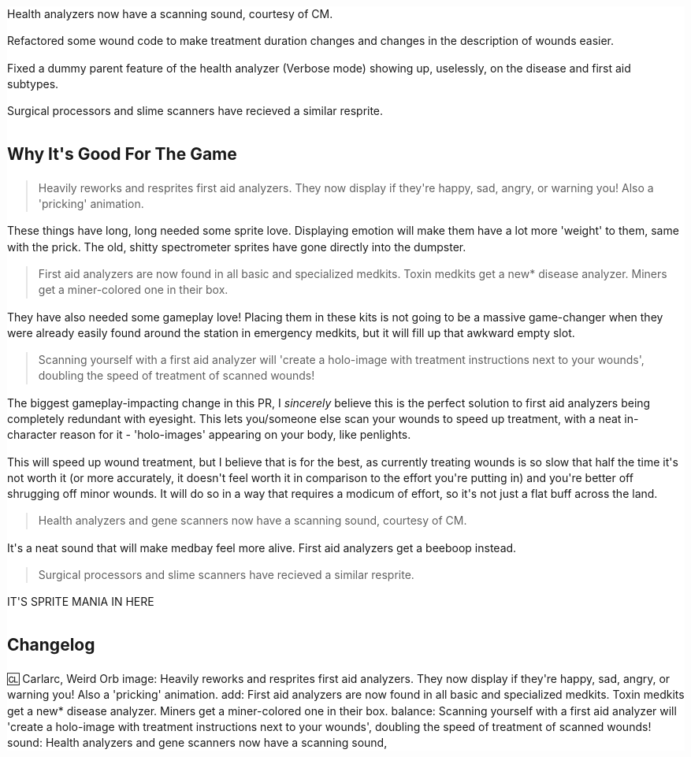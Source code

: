 Health analyzers now have a scanning sound, courtesy of CM.

Refactored some wound code to make treatment duration changes and
changes in the description of wounds easier.

Fixed a dummy parent feature of the health analyzer (Verbose mode)
showing up, uselessly, on the disease and first aid subtypes.

Surgical processors and slime scanners have recieved a similar resprite.
## Why It's Good For The Game

> Heavily reworks and resprites first aid analyzers. They now display if
they're happy, sad, angry, or warning you! Also a 'pricking' animation.

These things have long, long needed some sprite love. Displaying emotion
will make them have a lot more 'weight' to them, same with the prick.
The old, shitty spectrometer sprites have gone directly into the
dumpster.

> First aid analyzers are now found in all basic and specialized
medkits. Toxin medkits get a new* disease analyzer. Miners get a
miner-colored one in their box.

They have also needed some gameplay love! Placing them in these kits is
not going to be a massive game-changer when they were already easily
found around the station in emergency medkits, but it will fill up that
awkward empty slot.

> Scanning yourself with a first aid analyzer will 'create a holo-image
with treatment instructions next to your wounds', doubling the speed of
treatment of scanned wounds!

The biggest gameplay-impacting change in this PR, I *sincerely* believe
this is the perfect solution to first aid analyzers being completely
redundant with eyesight. This lets you/someone else scan your wounds to
speed up treatment, with a neat in-character reason for it -
'holo-images' appearing on your body, like penlights.

This will speed up wound treatment, but I believe that is for the best,
as currently treating wounds is so slow that half the time it's not
worth it (or more accurately, it doesn't feel worth it in comparison to
the effort you're putting in) and you're better off shrugging off minor
wounds. It will do so in a way that requires a modicum of effort, so
it's not just a flat buff across the land.

> Health analyzers and gene scanners now have a scanning sound, courtesy
of CM.

It's a neat sound that will make medbay feel more alive. First aid
analyzers get a beeboop instead.

> Surgical processors and slime scanners have recieved a similar
resprite.

IT'S SPRITE MANIA IN HERE
## Changelog
:cl:
Carlarc, Weird Orb
image: Heavily reworks and resprites first aid analyzers. They now
display if they're happy, sad, angry, or warning you! Also a 'pricking'
animation.
add: First aid analyzers are now found in all basic and specialized
medkits. Toxin medkits get a new* disease analyzer. Miners get a
miner-colored one in their box.
balance: Scanning yourself with a first aid analyzer will 'create a
holo-image with treatment instructions next to your wounds', doubling
the speed of treatment of scanned wounds!
sound: Health analyzers and gene scanners now have a scanning sound,